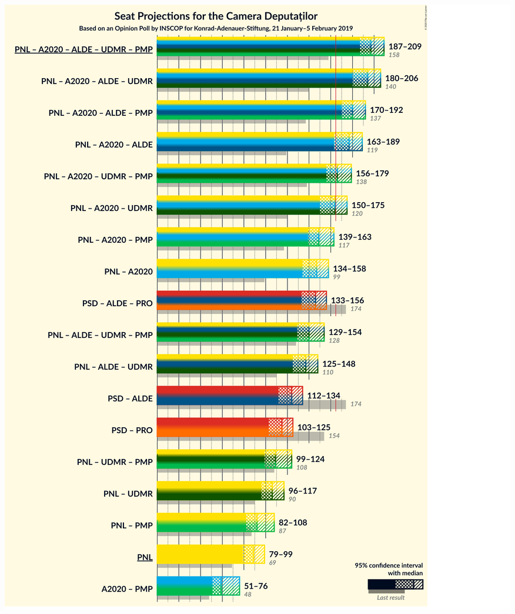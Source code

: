 ![Graph with coalitions seats not yet produced](2019-02-05-INSCOP-coalitions-seats.png "Coalitions Seats")
